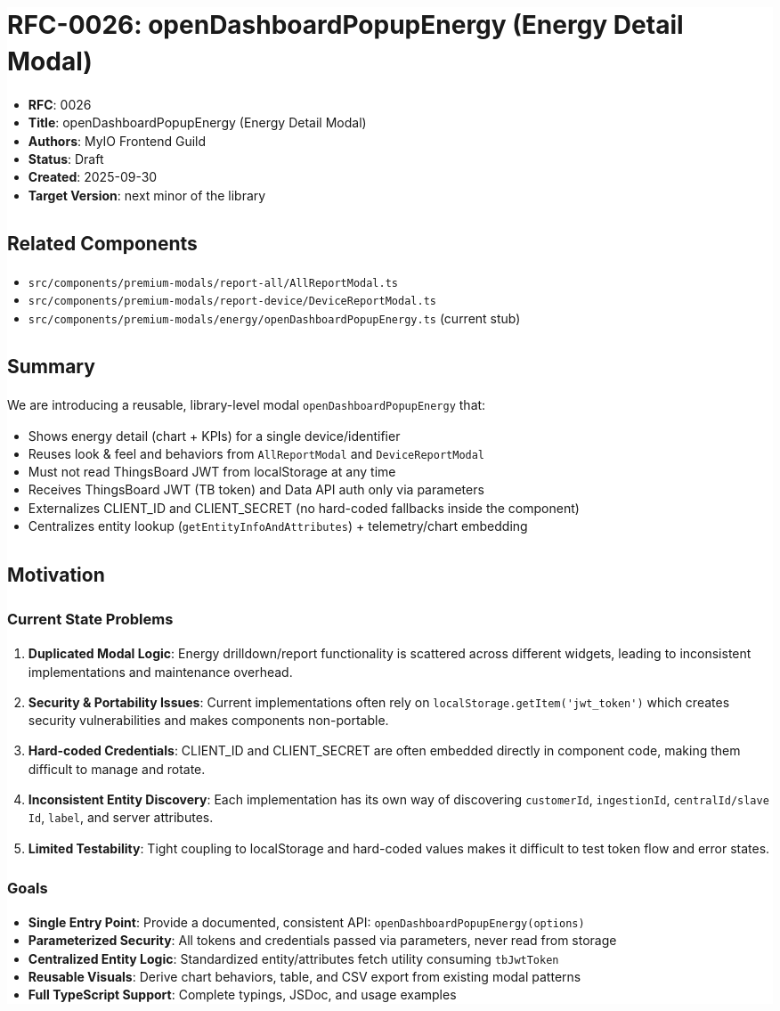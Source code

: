 # RFC-0026: openDashboardPopupEnergy (Energy Detail Modal)

- **RFC**: 0026
- **Title**: openDashboardPopupEnergy (Energy Detail Modal)
- **Authors**: MyIO Frontend Guild
- **Status**: Draft
- **Created**: 2025-09-30
- **Target Version**: next minor of the library

## Related Components

- `src/components/premium-modals/report-all/AllReportModal.ts`
- `src/components/premium-modals/report-device/DeviceReportModal.ts`
- `src/components/premium-modals/energy/openDashboardPopupEnergy.ts` (current stub)

## Summary

We are introducing a reusable, library-level modal `openDashboardPopupEnergy` that:

- Shows energy detail (chart + KPIs) for a single device/identifier
- Reuses look & feel and behaviors from `AllReportModal` and `DeviceReportModal`
- Must not read ThingsBoard JWT from localStorage at any time
- Receives ThingsBoard JWT (TB token) and Data API auth only via parameters
- Externalizes CLIENT_ID and CLIENT_SECRET (no hard-coded fallbacks inside the component)
- Centralizes entity lookup (`getEntityInfoAndAttributes`) + telemetry/chart embedding

## Motivation

### Current State Problems

1. **Duplicated Modal Logic**: Energy drilldown/report functionality is scattered across different widgets, leading to inconsistent implementations and maintenance overhead.

2. **Security & Portability Issues**: Current implementations often rely on `localStorage.getItem('jwt_token')` which creates security vulnerabilities and makes components non-portable.

3. **Hard-coded Credentials**: CLIENT_ID and CLIENT_SECRET are often embedded directly in component code, making them difficult to manage and rotate.

4. **Inconsistent Entity Discovery**: Each implementation has its own way of discovering `customerId`, `ingestionId`, `centralId/slaveId`, `label`, and server attributes.

5. **Limited Testability**: Tight coupling to localStorage and hard-coded values makes it difficult to test token flow and error states.

### Goals

- **Single Entry Point**: Provide a documented, consistent API: `openDashboardPopupEnergy(options)`
- **Parameterized Security**: All tokens and credentials passed via parameters, never read from storage
- **Centralized Entity Logic**: Standardized entity/attributes fetch utility consuming `tbJwtToken`
- **Reusable Visuals**: Derive chart behaviors, table, and CSV export from existing modal patterns
- **Full TypeScript Support**: Complete typings, JSDoc, and usage examples
